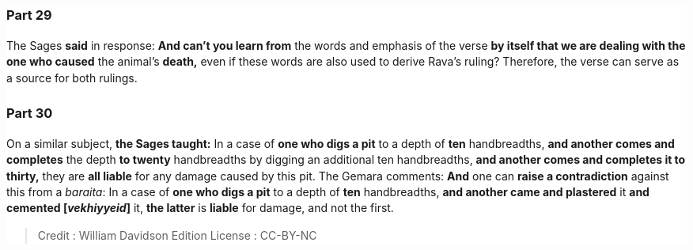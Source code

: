 ### Part 29
The Sages <b>said</b> in response: <b>And can’t you learn from</b> the words and emphasis of the verse <b>by itself that we are dealing with the one who caused</b> the animal’s <b>death,</b> even if these words are also used to derive Rava’s ruling? Therefore, the verse can serve as a source for both rulings.

### Part 30
On a similar subject, <b>the Sages taught:</b> In a case of <b>one who digs a pit</b> to a depth of <b>ten</b> handbreadths, <b>and another comes and completes</b> the depth <b>to twenty</b> handbreadths by digging an additional ten handbreadths, <b>and another comes and completes it to thirty,</b> they are <b>all liable</b> for any damage caused by this pit. The Gemara comments: <b>And</b> one can <b>raise a contradiction</b> against this from a <i>baraita</i>: In a case of <b>one who digs a pit</b> to a depth of <b>ten</b> handbreadths, <b>and another came and plastered</b> it <b>and cemented [<i>vekhiyyeid</i>]</b> it, <b>the latter</b> is <b>liable</b> for damage, and not the first.

>Credit : William Davidson Edition
>License : CC-BY-NC